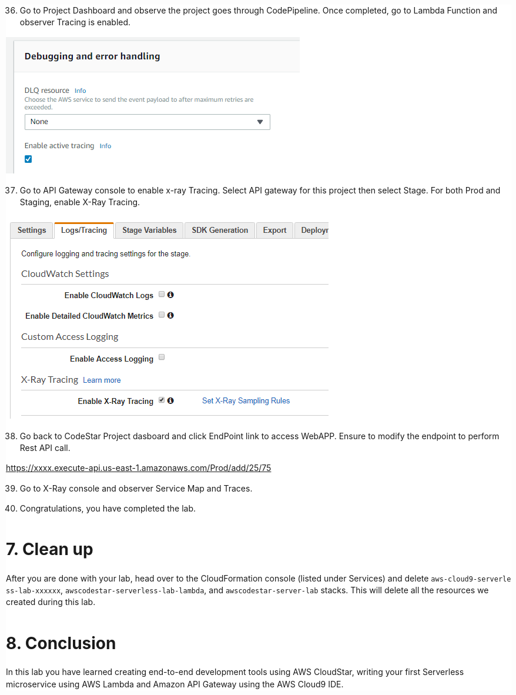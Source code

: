 36. Go to Project Dashboard and observe the project goes through CodePipeline.  Once completed, go to Lambda Function and observer Tracing is enabled. 

![](images/17.png) 

37. Go to API Gateway console to enable x-ray Tracing. Select API gateway for this project then select Stage. For both Prod and Staging, enable X-Ray Tracing.

![](images/18.png)

38. Go back to CodeStar Project dasboard and click EndPoint link to access WebAPP. Ensure to modify the endpoint to perform Rest API call.

https://xxxx.execute-api.us-east-1.amazonaws.com/Prod/add/25/75 

39. Go to X-Ray console and observer Service Map and Traces.

40. Congratulations, you have completed the lab.

<a name="cleanup"></a>
# 7. Clean up

After you are done with your lab, head over to the CloudFormation console (listed under Services) and delete `aws-cloud9-serverless-lab-xxxxxx`, `awscodestar-serverless-lab-lambda`, and `awscodestar-server-lab` stacks. This will delete all the resources we created during this lab.

<a name="conclusion"></a>
# 8. Conclusion

In this lab you have learned creating end-to-end development tools using AWS CloudStar, writing your first Serverless microservice using AWS Lambda and Amazon API Gateway using the AWS Cloud9 IDE.
